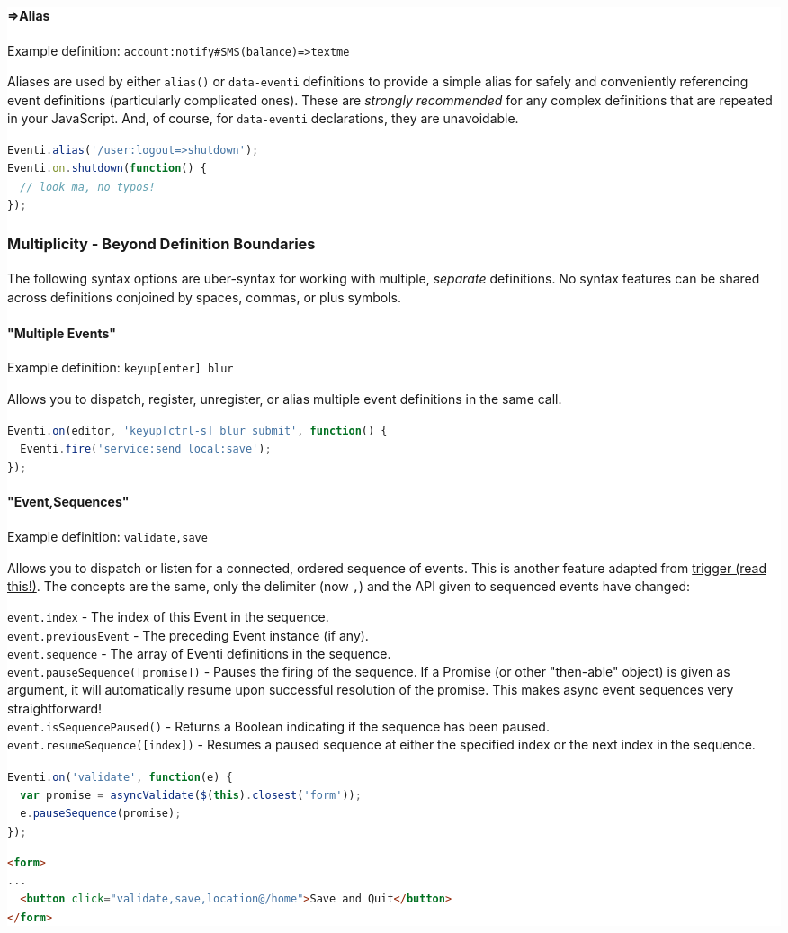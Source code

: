 #### =>Alias

Example definition: `account:notify#SMS(balance)=>textme`

Aliases are used by either `alias()` or `data-eventi` definitions to provide a simple alias for safely and conveniently referencing event definitions (particularly complicated ones). These are *strongly recommended* for any complex definitions that are repeated in your JavaScript. And, of course, for `data-eventi` declarations, they are unavoidable.

```javascript
Eventi.alias('/user:logout=>shutdown');
Eventi.on.shutdown(function() {
  // look ma, no typos!
});
```

### Multiplicity - Beyond Definition Boundaries

The following syntax options are uber-syntax for working with multiple, *separate* definitions. No syntax features can be shared across definitions conjoined by spaces, commas, or plus symbols.

#### "Multiple Events"

Example definition: `keyup[enter] blur`

Allows you to dispatch, register, unregister, or alias multiple event definitions in the same call.

```javascript
Eventi.on(editor, 'keyup[ctrl-s] blur submit', function() {
  Eventi.fire('service:send local:save');
});
```

#### "Event,Sequences"

Example definition: `validate,save`

Allows you to dispatch or listen for a connected, ordered sequence of events. This is another feature adapted from [trigger (read this!)](https://github.com/nbubna/trigger#declaring-event-sequences-is-easy). The concepts are the same, only the delimiter (now `,`) and the API given to sequenced events have changed:

```event.index``` - The index of this Event in the sequence.  
```event.previousEvent``` - The preceding Event instance (if any).  
```event.sequence``` - The array of Eventi definitions in the sequence.  
```event.pauseSequence([promise])``` - Pauses the firing of the sequence. If a Promise (or other "then-able" object) is given as argument, it will automatically resume upon successful resolution of the promise. This makes async event sequences very straightforward!  
```event.isSequencePaused()``` - Returns a Boolean indicating if the sequence has been paused.  
```event.resumeSequence([index])``` - Resumes a paused sequence at either the specified index or the next index in the sequence.  

```javascript
Eventi.on('validate', function(e) {
  var promise = asyncValidate($(this).closest('form'));
  e.pauseSequence(promise);
});
```
```html
<form>
...
  <button click="validate,save,location@/home">Save and Quit</button>
</form>
```


[full]: https://raw.github.com/esha/Eventi/master/dist/Eventi.js
[min]: https://raw.github.com/esha/Eventi/master/dist/Eventi.min.js
[server]: https://raw.github.com/esha/Eventi/master/dist/Eventi.server.js
[npm]: https://npmjs.org/package/eventi
[bower]: http://bower.io/
[component]: http://component.io/
[v0.5.0]: https://github.com/esha/Eventi/tree/0.5.0
[v1.0.0]: https://github.com/esha/Eventi/tree/1.0.0
[v1.0.1]: https://github.com/esha/Eventi/tree/1.0.1
[v1.0.2]: https://github.com/esha/Eventi/tree/1.0.2
[v1.1.0]: https://github.com/esha/Eventi/tree/1.1.0
[v1.2.0]: https://github.com/esha/Eventi/tree/1.2.0